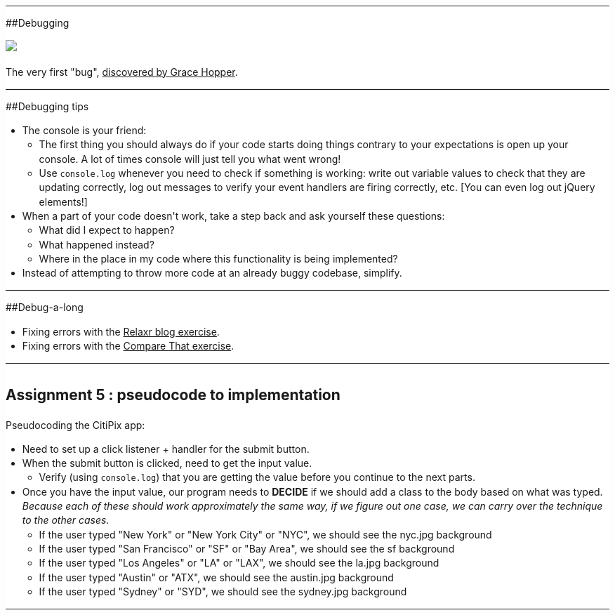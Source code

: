 
---

##Debugging

<img src="http://www.wired.com/images_blogs/wiredscience/2013/12/moth-660x548.jpg" style="height: 80%">

The very first "bug", <a href="http://www.wired.com/2013/12/googles-doodle-honors-grace-hopper-and-entomology/">discovered by Grace Hopper</a>.


---

##Debugging tips

*	The console is your friend:
	*	The first thing you should always do if your code starts doing things contrary to your expectations is open up your console.  A lot of times console will just tell you what went wrong!
	*	Use `console.log` whenever you need to check if something is working: write out variable values to check that they are updating correctly, log out messages to verify your event handlers are firing correctly, etc.  [You can even log out jQuery elements!]
*	When a part of your code doesn't work, take a step back and ask yourself these questions:
	*	What did I expect to happen?
	*	What happened instead?
	*	Where in the place in my code where this functionality is being implemented? 
*	Instead of attempting to throw more code at an already buggy codebase, simplify.


---

##Debug-a-long

*	Fixing errors with the <a href="starter/debugging-relaxr">Relaxr blog exercise</a>.
*	Fixing errors with the <a href="starter/debugging-compare-that">Compare That exercise</a>.


---

## Assignment 5 : pseudocode to implementation

Pseudocoding the CitiPix app:

*	Need to set up a click listener + handler for the submit button.
*	When the submit button is clicked, need to get the input value.
	*	Verify (using `console.log`) that you are getting the value before you continue to the next parts.
*	Once you have the input value, our program needs to **DECIDE** if we should add a class to the body based on what was typed.  *Because each of these should work approximately the same way, if we figure out one case, we can carry over the technique to the other cases.*
	*	If the user typed "New York" or "New York City" or "NYC", we should see the nyc.jpg background
	*	If the user typed "San Francisco" or "SF" or "Bay Area", we should see the sf background
	*	If the user typed "Los Angeles" or "LA" or "LAX", we should see the la.jpg background
	*	If the user typed "Austin" or "ATX", we should see the austin.jpg background
	*	If the user typed "Sydney" or "SYD", we should see the sydney.jpg background				
---
